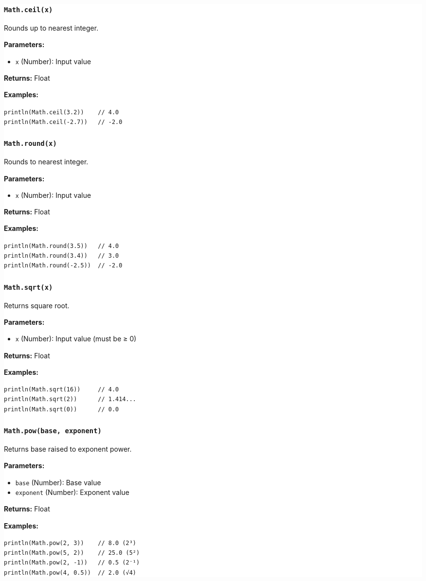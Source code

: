 ### `Math.ceil(x)`
Rounds up to nearest integer.

**Parameters:**
- `x` (Number): Input value

**Returns:** Float

**Examples:**
```pf
println(Math.ceil(3.2))    // 4.0
println(Math.ceil(-2.7))   // -2.0
```

### `Math.round(x)`
Rounds to nearest integer.

**Parameters:**
- `x` (Number): Input value

**Returns:** Float

**Examples:**
```pf
println(Math.round(3.5))   // 4.0
println(Math.round(3.4))   // 3.0
println(Math.round(-2.5))  // -2.0
```

### `Math.sqrt(x)`
Returns square root.

**Parameters:**
- `x` (Number): Input value (must be ≥ 0)

**Returns:** Float

**Examples:**
```pf
println(Math.sqrt(16))     // 4.0
println(Math.sqrt(2))      // 1.414...
println(Math.sqrt(0))      // 0.0
```

### `Math.pow(base, exponent)`
Returns base raised to exponent power.

**Parameters:**
- `base` (Number): Base value
- `exponent` (Number): Exponent value

**Returns:** Float

**Examples:**
```pf
println(Math.pow(2, 3))    // 8.0 (2³)
println(Math.pow(5, 2))    // 25.0 (5²)
println(Math.pow(2, -1))   // 0.5 (2⁻¹)
println(Math.pow(4, 0.5))  // 2.0 (√4)
```
